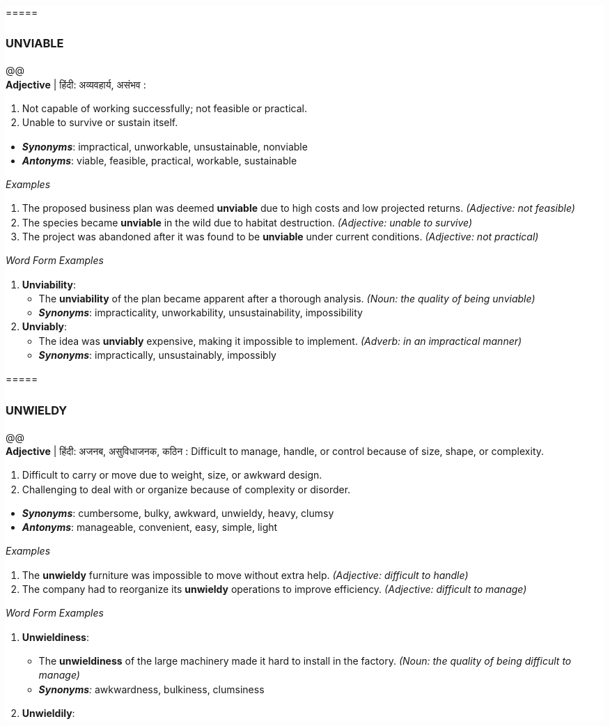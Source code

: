 =====

### UNVIABLE
@@  
**Adjective** | हिंदी: अव्यवहार्य, असंभव : 
1. Not capable of working successfully; not feasible or practical.
2. Unable to survive or sustain itself.

- ***Synonyms***: impractical, unworkable, unsustainable, nonviable
- ***Antonyms***: viable, feasible, practical, workable, sustainable

_Examples_
1. The proposed business plan was deemed **unviable** due to high costs and low projected returns. _(Adjective: not feasible)_
2. The species became **unviable** in the wild due to habitat destruction. _(Adjective: unable to survive)_
3. The project was abandoned after it was found to be **unviable** under current conditions. _(Adjective: not practical)_

_Word Form Examples_
1. **Unviability**:
	- The **unviability** of the plan became apparent after a thorough analysis. _(Noun: the quality of being unviable)_
	- ***Synonyms***: impracticality, unworkability, unsustainability, impossibility
2. **Unviably**:
	- The idea was **unviably** expensive, making it impossible to implement. _(Adverb: in an impractical manner)_
	- ***Synonyms***: impractically, unsustainably, impossibly

=====

### UNWIELDY
@@  
**Adjective** | हिंदी: अजनब, असुविधाजनक, कठिन : Difficult to manage, handle, or control because of size, shape, or complexity.

1. Difficult to carry or move due to weight, size, or awkward design.
2. Challenging to deal with or organize because of complexity or disorder.

- ***Synonyms***: cumbersome, bulky, awkward, unwieldy, heavy, clumsy
- ***Antonyms***: manageable, convenient, easy, simple, light

_Examples_

1. The **unwieldy** furniture was impossible to move without extra help. _(Adjective: difficult to handle)_
2. The company had to reorganize its **unwieldy** operations to improve efficiency. _(Adjective: difficult to manage)_

_Word Form Examples_

1. **Unwieldiness**:
    
    - The **unwieldiness** of the large machinery made it hard to install in the factory. _(Noun: the quality of being difficult to manage)_
    - _***Synonyms***:_ awkwardness, bulkiness, clumsiness
2. **Unwieldily**:
    